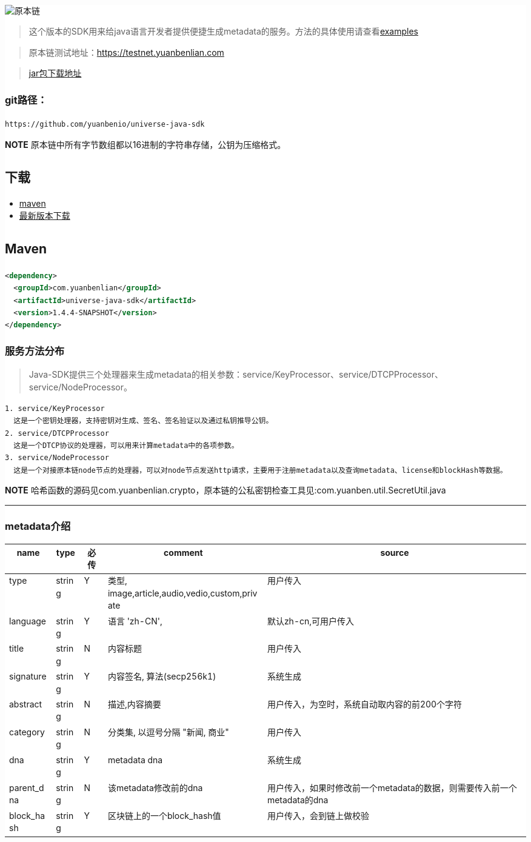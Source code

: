 ![原本链](https://github.com/yuanbenio/universe-java-sdk/blob/master/img/yuanbenlian.png)

>这个版本的SDK用来给java语言开发者提供便捷生成metadata的服务。方法的具体使用请查看[examples](https://github.com/yuanbenio/universe-java-sdk/tree/master/src/test/com/yuanben/test)

> 原本链测试地址：https://testnet.yuanbenlian.com

> [jar包下载地址](https://github.com/yuanbenio/universe-java-sdk/releases)

### git路径：
```
https://github.com/yuanbenio/universe-java-sdk
```
**NOTE** 原本链中所有字节数组都以16进制的字符串存储，公钥为压缩格式。


## 下载

- [maven][1]
- [最新版本下载][2]  

[1]: https://oss.sonatype.org/content/groups/public/com/yuanbenlian/universe-java-sdk
[2]: https://github.com/yuanbenio/universe-java-sdk/releases

## Maven

```xml
<dependency>
  <groupId>com.yuanbenlian</groupId>
  <artifactId>universe-java-sdk</artifactId>
  <version>1.4.4-SNAPSHOT</version>
</dependency>
```

### 服务方法分布
>  Java-SDK提供三个处理器来生成metadata的相关参数：service/KeyProcessor、service/DTCPProcessor、service/NodeProcessor。

```
1. service/KeyProcessor
  这是一个密钥处理器，支持密钥对生成、签名、签名验证以及通过私钥推导公钥。
2. service/DTCPProcessor
  这是一个DTCP协议的处理器，可以用来计算metadata中的各项参数。
3. service/NodeProcessor
  这是一个对接原本链node节点的处理器，可以对node节点发送http请求，主要用于注册metadata以及查询metadata、license和blockHash等数据。 
```
**NOTE** 哈希函数的源码见com.yuanbenlian.crypto，原本链的公私密钥检查工具见:com.yuanben.util.SecretUtil.java
***

### metadata介绍

| name           | type    | 必传|comment                                  |source|
| -------------- | ------- | ----| ---------------------------------------- |------|
| type           | string  | Y|类型, image,article,audio,vedio,custom,private |用户传入|
| language       | string  | Y|语言 'zh-CN',                 |默认zh-cn,可用户传入|
| title          | string  | N|内容标题                          |用户传入|
| signature      | string  | Y|内容签名, 算法(secp256k1)                      |系统生成|
| abstract       | string  | N|描述,内容摘要       |用户传入，为空时，系统自动取内容的前200个字符|
| category       | string  | N|分类集, 以逗号分隔 "新闻, 商业"                      |用户传入|
| dna            | string  | Y|metadata dna                         |系统生成|
| parent_dna            | string | N | 该metadata修改前的dna         |用户传入，如果时修改前一个metadata的数据，则需要传入前一个metadata的dna|
| block_hash            | string  |Y| 区块链上的一个block_hash值                             |用户传入，会到链上做校验|